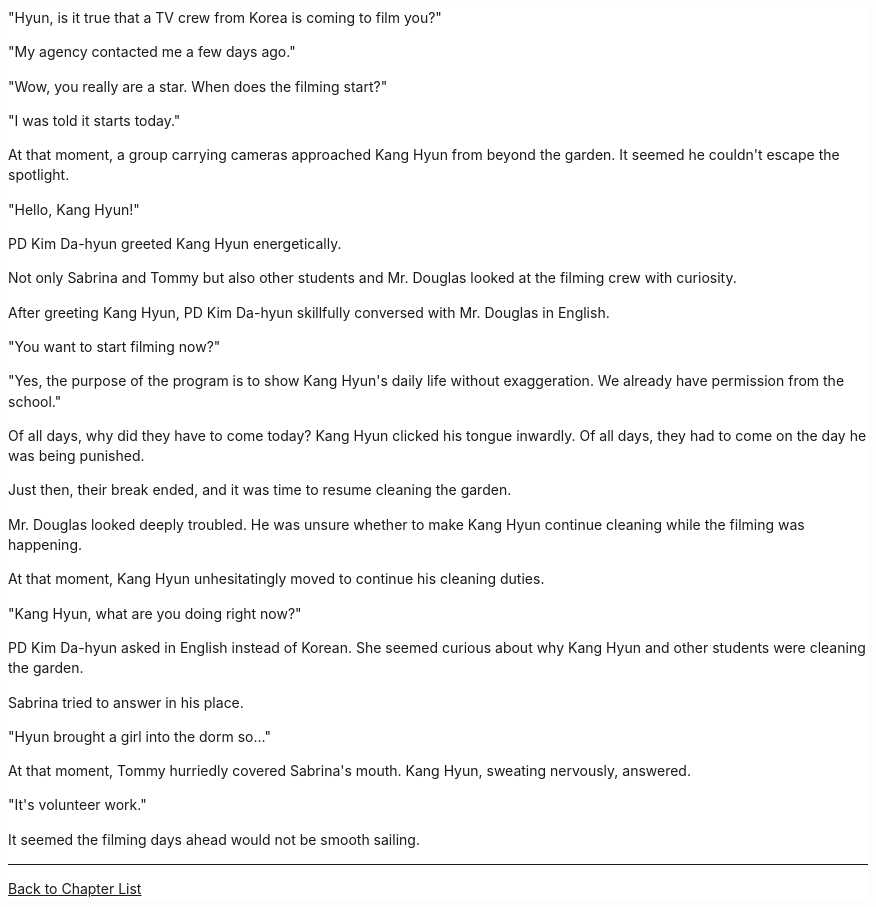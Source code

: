 "Hyun, is it true that a TV crew from Korea is coming to film you?"

"My agency contacted me a few days ago."

"Wow, you really are a star. When does the filming start?"

"I was told it starts today."

At that moment, a group carrying cameras approached Kang Hyun from beyond the garden. It seemed he couldn't escape the spotlight.

"Hello, Kang Hyun!"

PD Kim Da-hyun greeted Kang Hyun energetically.

Not only Sabrina and Tommy but also other students and Mr. Douglas looked at the filming crew with curiosity.

After greeting Kang Hyun, PD Kim Da-hyun skillfully conversed with Mr. Douglas in English.

"You want to start filming now?"

"Yes, the purpose of the program is to show Kang Hyun's daily life without exaggeration. We already have permission from the school."

Of all days, why did they have to come today? Kang Hyun clicked his tongue inwardly. Of all days, they had to come on the day he was being punished.

Just then, their break ended, and it was time to resume cleaning the garden.

Mr. Douglas looked deeply troubled. He was unsure whether to make Kang Hyun continue cleaning while the filming was happening.

At that moment, Kang Hyun unhesitatingly moved to continue his cleaning duties.

"Kang Hyun, what are you doing right now?"

PD Kim Da-hyun asked in English instead of Korean. She seemed curious about why Kang Hyun and other students were cleaning the garden.

Sabrina tried to answer in his place.

"Hyun brought a girl into the dorm so..."

At that moment, Tommy hurriedly covered Sabrina's mouth. Kang Hyun, sweating nervously, answered.

"It's volunteer work."

It seemed the filming days ahead would not be smooth sailing.


----

[Back to Chapter List](/ftmg/)

